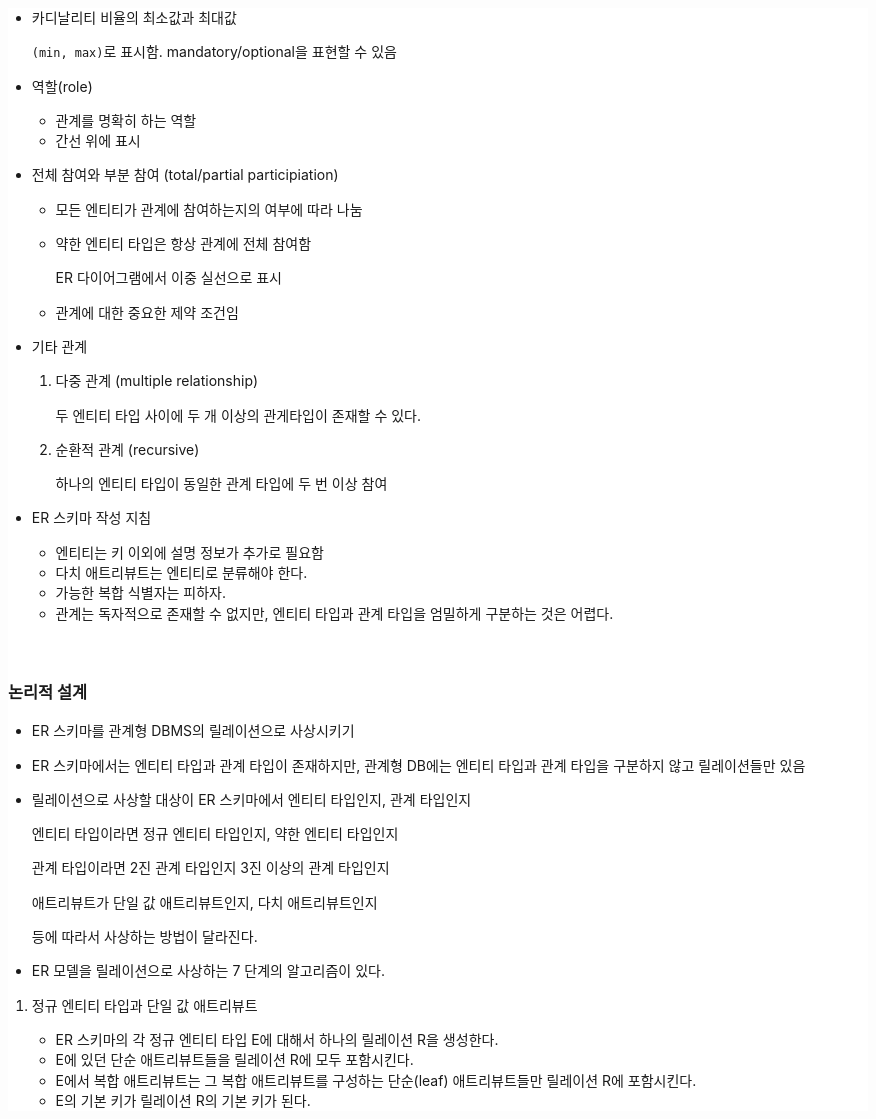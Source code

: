   - 카디날리티 비율의 최소값과 최대값

    `(min, max)`로 표시함. mandatory/optional을 표현할 수 있음

- 역할(role)

  - 관계를 명확히 하는 역할
  - 간선 위에 표시

- 전체 참여와 부분 참여 (total/partial participiation)

  - 모든 엔티티가 관계에 참여하는지의 여부에 따라 나눔

  - 약한 엔티티 타입은 항상 관계에 전체 참여함

    ER 다이어그램에서 이중 실선으로 표시

  - 관계에 대한 중요한 제약 조건임

- 기타 관계

  1. 다중 관계 (multiple relationship)

     두 엔티티 타입 사이에 두 개 이상의 관게타입이 존재할 수 있다.

  2. 순환적 관계 (recursive)

     하나의 엔티티 타입이 동일한 관계 타입에 두 번 이상 참여

- ER 스키마 작성 지침

  - 엔티티는 키 이외에 설명 정보가 추가로 필요함
  - 다치 애트리뷰트는 엔티티로 분류해야 한다.
  - 가능한 복합 식별자는 피하자.
  - 관계는 독자적으로 존재할 수 없지만, 엔티티 타입과 관계 타입을 엄밀하게 구분하는 것은 어렵다.

<br>

### 논리적 설계

- ER 스키마를 관계형 DBMS의 릴레이션으로 사상시키기

- ER 스키마에서는 엔티티 타입과 관계 타입이 존재하지만, 관계형 DB에는 엔티티 타입과 관계 타입을 구분하지 않고 릴레이션들만 있음

- 릴레이션으로 사상할 대상이 ER 스키마에서 엔티티 타입인지, 관계 타입인지

  엔티티 타입이라면 정규 엔티티 타입인지, 약한 엔티티 타입인지

  관계 타입이라면 2진 관계 타입인지 3진 이상의 관계 타입인지

  애트리뷰트가 단일 값 애트리뷰트인지, 다치 애트리뷰트인지

  등에 따라서 사상하는 방법이 달라진다.

- ER 모델을 릴레이션으로 사상하는 7 단계의 알고리즘이 있다.

1. 정규 엔티티 타입과 단일 값 애트리뷰트

   - ER 스키마의 각 정규 엔티티 타입 E에 대해서 하나의 릴레이션 R을 생성한다.
   - E에 있던 단순 애트리뷰트들을 릴레이션 R에 모두 포함시킨다.
   - E에서 복합 애트리뷰트는 그 복합 애트리뷰트를 구성하는 단순(leaf) 애트리뷰트들만 릴레이션 R에 포함시킨다.
   - E의 기본 키가 릴레이션 R의 기본 키가 된다.

